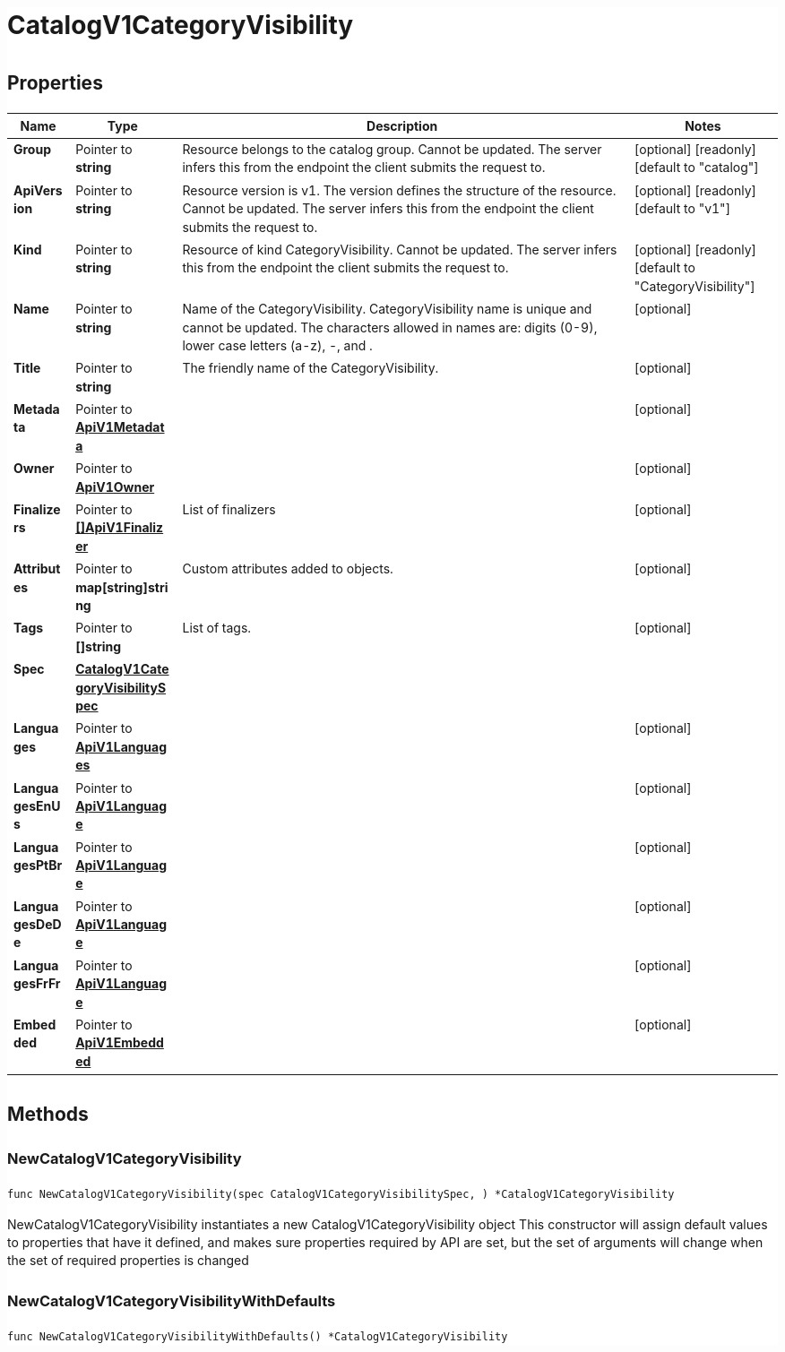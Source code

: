 # CatalogV1CategoryVisibility

## Properties

Name | Type | Description | Notes
------------ | ------------- | ------------- | -------------
**Group** | Pointer to **string** | Resource belongs to the catalog group. Cannot be updated. The server infers this from the endpoint the client submits the request to. | [optional] [readonly] [default to "catalog"]
**ApiVersion** | Pointer to **string** | Resource version is v1. The version defines the structure of the resource. Cannot be updated. The server infers this from the endpoint the client submits the request to. | [optional] [readonly] [default to "v1"]
**Kind** | Pointer to **string** | Resource of kind CategoryVisibility. Cannot be updated. The server infers this from the endpoint the client submits the request to. | [optional] [readonly] [default to "CategoryVisibility"]
**Name** | Pointer to **string** | Name of the CategoryVisibility. CategoryVisibility name is unique and cannot be updated. The characters allowed in names are: digits (0-9), lower case letters (a-z), -, and . | [optional] 
**Title** | Pointer to **string** | The friendly name of the CategoryVisibility. | [optional] 
**Metadata** | Pointer to [**ApiV1Metadata**](ApiV1Metadata.md) |  | [optional] 
**Owner** | Pointer to [**ApiV1Owner**](ApiV1Owner.md) |  | [optional] 
**Finalizers** | Pointer to [**[]ApiV1Finalizer**](ApiV1Finalizer.md) | List of finalizers | [optional] 
**Attributes** | Pointer to **map[string]string** | Custom attributes added to objects. | [optional] 
**Tags** | Pointer to **[]string** | List of tags. | [optional] 
**Spec** | [**CatalogV1CategoryVisibilitySpec**](CatalogV1CategoryVisibilitySpec.md) |  | 
**Languages** | Pointer to [**ApiV1Languages**](ApiV1Languages.md) |  | [optional] 
**LanguagesEnUs** | Pointer to [**ApiV1Language**](ApiV1Language.md) |  | [optional] 
**LanguagesPtBr** | Pointer to [**ApiV1Language**](ApiV1Language.md) |  | [optional] 
**LanguagesDeDe** | Pointer to [**ApiV1Language**](ApiV1Language.md) |  | [optional] 
**LanguagesFrFr** | Pointer to [**ApiV1Language**](ApiV1Language.md) |  | [optional] 
**Embedded** | Pointer to [**ApiV1Embedded**](ApiV1Embedded.md) |  | [optional] 

## Methods

### NewCatalogV1CategoryVisibility

`func NewCatalogV1CategoryVisibility(spec CatalogV1CategoryVisibilitySpec, ) *CatalogV1CategoryVisibility`

NewCatalogV1CategoryVisibility instantiates a new CatalogV1CategoryVisibility object
This constructor will assign default values to properties that have it defined,
and makes sure properties required by API are set, but the set of arguments
will change when the set of required properties is changed

### NewCatalogV1CategoryVisibilityWithDefaults

`func NewCatalogV1CategoryVisibilityWithDefaults() *CatalogV1CategoryVisibility`
